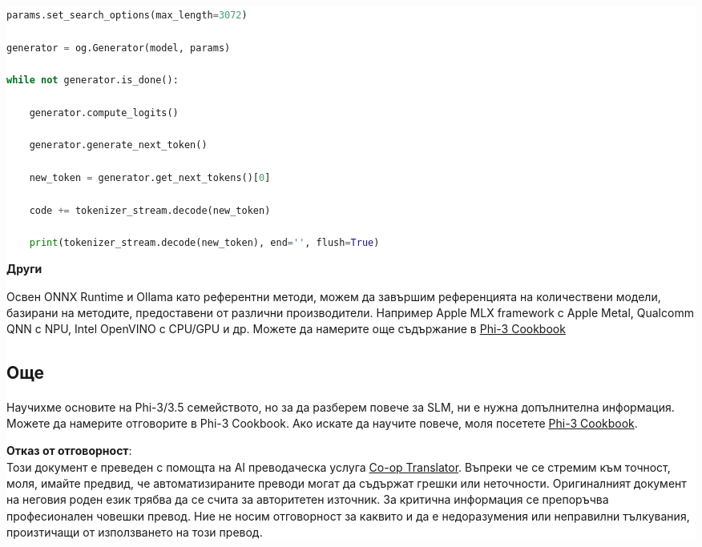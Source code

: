```python
params.set_search_options(max_length=3072)

generator = og.Generator(model, params)

while not generator.is_done():

    generator.compute_logits()
    
    generator.generate_next_token()

    new_token = generator.get_next_tokens()[0]
    
    code += tokenizer_stream.decode(new_token)
    
    print(tokenizer_stream.decode(new_token), end='', flush=True)

```


**Други**

Освен ONNX Runtime и Ollama като референтни методи, можем да завършим референцията на количествени модели, базирани на методите, предоставени от различни производители. Например Apple MLX framework с Apple Metal, Qualcomm QNN с NPU, Intel OpenVINO с CPU/GPU и др. Можете да намерите още съдържание в [Phi-3 Cookbook](https://github.com/microsoft/phi-3cookbook?WT.mc_id=academic-105485-koreyst)


## Още

Научихме основите на Phi-3/3.5 семейството, но за да разберем повече за SLM, ни е нужна допълнителна информация. Можете да намерите отговорите в Phi-3 Cookbook. Ако искате да научите повече, моля посетете [Phi-3 Cookbook](https://github.com/microsoft/phi-3cookbook?WT.mc_id=academic-105485-koreyst).

**Отказ от отговорност**:  
Този документ е преведен с помощта на AI преводаческа услуга [Co-op Translator](https://github.com/Azure/co-op-translator). Въпреки че се стремим към точност, моля, имайте предвид, че автоматизираните преводи могат да съдържат грешки или неточности. Оригиналният документ на неговия роден език трябва да се счита за авторитетен източник. За критична информация се препоръчва професионален човешки превод. Ние не носим отговорност за каквито и да е недоразумения или неправилни тълкувания, произтичащи от използването на този превод.